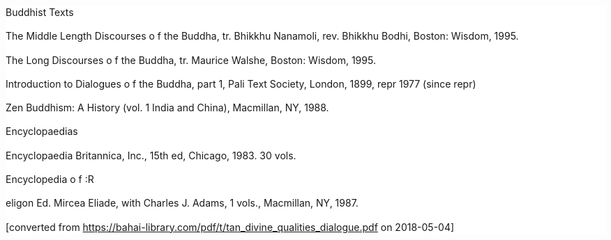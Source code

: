 Buddhist Texts

The Middle Length Discourses o f the Buddha, tr. Bhikkhu Nanamoli, rev.
Bhikkhu Bodhi, Boston: Wisdom, 1995.

The Long Discourses o f the Buddha, tr. Maurice Walshe, Boston:
Wisdom, 1995.

Introduction to Dialogues o f the Buddha, part 1,    Pali Text Society,
London, 1899, repr 1977 (since repr)

Zen Buddhism: A History (vol. 1 India and China), Macmillan, NY, 1988.

Encyclopaedias

Encyclopaedia Britannica, Inc., 15th ed, Chicago, 1983. 30 vols.

Encyclopedia o f                  :R

eligon Ed. Mircea Eliade, with Charles J. Adams, 1
vols., Macmillan, NY, 1987.


[converted from https://bahai-library.com/pdf/t/tan_divine_qualities_dialogue.pdf on 2018-05-04]


